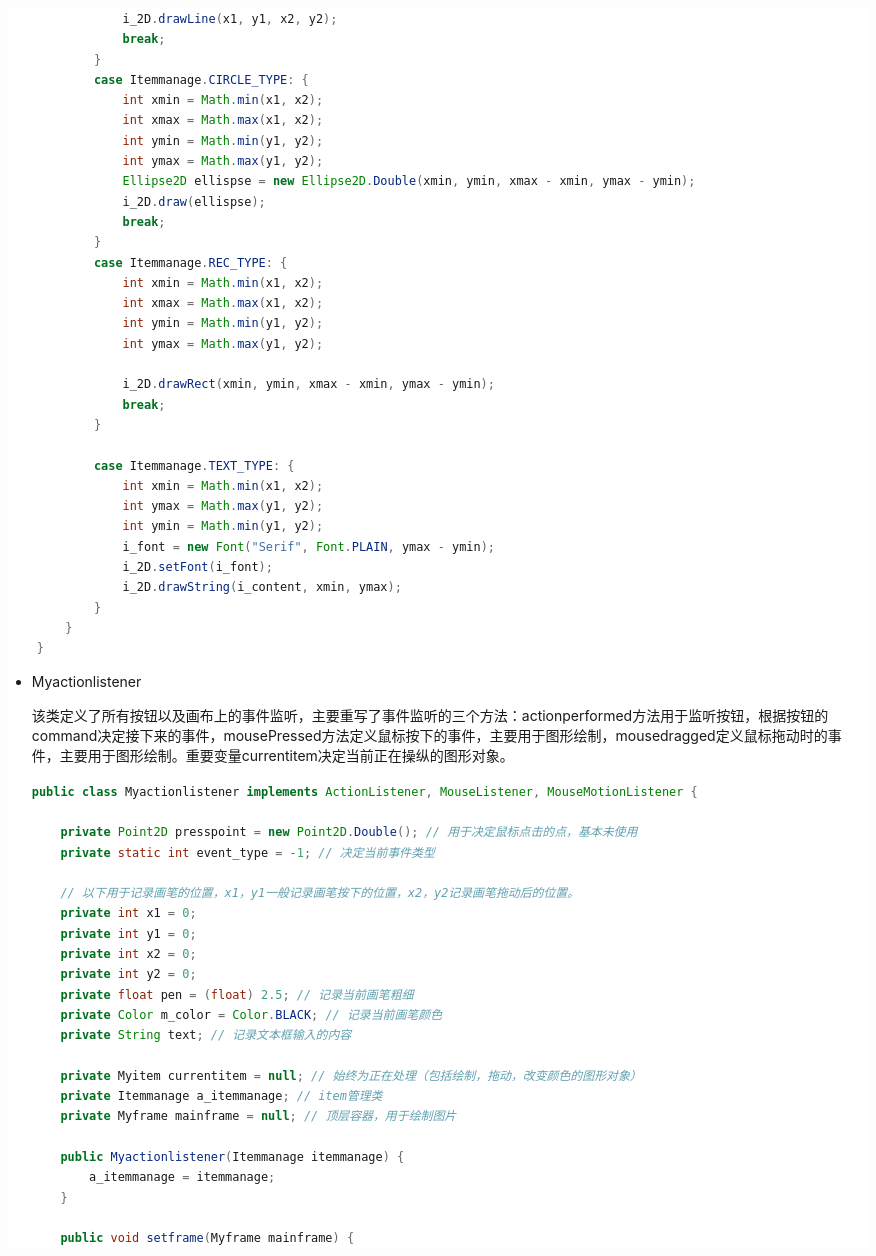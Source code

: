   ```java
                  i_2D.drawLine(x1, y1, x2, y2);
                  break;
              }
              case Itemmanage.CIRCLE_TYPE: {
                  int xmin = Math.min(x1, x2);
                  int xmax = Math.max(x1, x2);
                  int ymin = Math.min(y1, y2);
                  int ymax = Math.max(y1, y2);
                  Ellipse2D ellispse = new Ellipse2D.Double(xmin, ymin, xmax - xmin, ymax - ymin);
                  i_2D.draw(ellispse);
                  break;
              }
              case Itemmanage.REC_TYPE: {
                  int xmin = Math.min(x1, x2);
                  int xmax = Math.max(x1, x2);
                  int ymin = Math.min(y1, y2);
                  int ymax = Math.max(y1, y2);
  
                  i_2D.drawRect(xmin, ymin, xmax - xmin, ymax - ymin);
                  break;
              }
  
              case Itemmanage.TEXT_TYPE: {
                  int xmin = Math.min(x1, x2);
                  int ymax = Math.max(y1, y2);
                  int ymin = Math.min(y1, y2);
                  i_font = new Font("Serif", Font.PLAIN, ymax - ymin);
                  i_2D.setFont(i_font);
                  i_2D.drawString(i_content, xmin, ymax);
              }
          }
      }
  ```



* Myactionlistener

  该类定义了所有按钮以及画布上的事件监听，主要重写了事件监听的三个方法：actionperformed方法用于监听按钮，根据按钮的command决定接下来的事件，mousePressed方法定义鼠标按下的事件，主要用于图形绘制，mousedragged定义鼠标拖动时的事件，主要用于图形绘制。重要变量currentitem决定当前正在操纵的图形对象。

  ```java
  public class Myactionlistener implements ActionListener, MouseListener, MouseMotionListener {
  
      private Point2D presspoint = new Point2D.Double(); // 用于决定鼠标点击的点，基本未使用
      private static int event_type = -1; // 决定当前事件类型
  
      // 以下用于记录画笔的位置，x1，y1一般记录画笔按下的位置，x2，y2记录画笔拖动后的位置。
      private int x1 = 0;
      private int y1 = 0;
      private int x2 = 0;
      private int y2 = 0;
      private float pen = (float) 2.5; // 记录当前画笔粗细
      private Color m_color = Color.BLACK; // 记录当前画笔颜色
      private String text; // 记录文本框输入的内容
  
      private Myitem currentitem = null; // 始终为正在处理（包括绘制，拖动，改变颜色的图形对象）
      private Itemmanage a_itemmanage; // item管理类
      private Myframe mainframe = null; // 顶层容器，用于绘制图片
  
      public Myactionlistener(Itemmanage itemmanage) {
          a_itemmanage = itemmanage;
      }
  
      public void setframe(Myframe mainframe) {
  ```